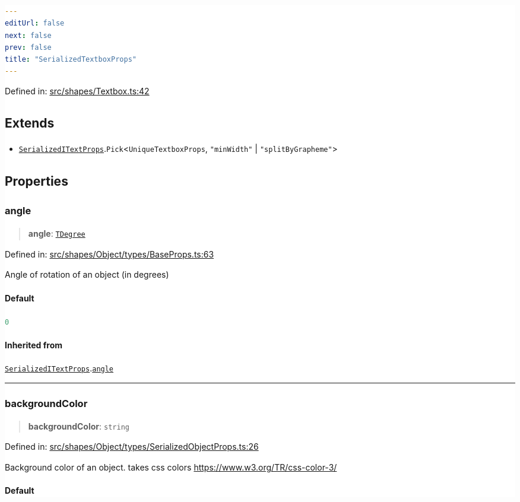 ```yaml
---
editUrl: false
next: false
prev: false
title: "SerializedTextboxProps"
---
```


Defined in: [src/shapes/Textbox.ts:42](https://github.com/fabricjs/fabric.js/blob/e114448a1bce9b68a3e1bba337bc0c83a35c1aa5/src/shapes/Textbox.ts#L42)

## Extends

- [`SerializedITextProps`](/api/interfaces/serializeditextprops/).`Pick`\<`UniqueTextboxProps`, `"minWidth"` \| `"splitByGrapheme"`\>

## Properties

### angle

> **angle**: [`TDegree`](/api/type-aliases/tdegree/)

Defined in: [src/shapes/Object/types/BaseProps.ts:63](https://github.com/fabricjs/fabric.js/blob/e114448a1bce9b68a3e1bba337bc0c83a35c1aa5/src/shapes/Object/types/BaseProps.ts#L63)

Angle of rotation of an object (in degrees)

#### Default

```ts
0
```

#### Inherited from

[`SerializedITextProps`](/api/interfaces/serializeditextprops/).[`angle`](/api/interfaces/serializeditextprops/#angle)

***

### backgroundColor

> **backgroundColor**: `string`

Defined in: [src/shapes/Object/types/SerializedObjectProps.ts:26](https://github.com/fabricjs/fabric.js/blob/e114448a1bce9b68a3e1bba337bc0c83a35c1aa5/src/shapes/Object/types/SerializedObjectProps.ts#L26)

Background color of an object.
takes css colors https://www.w3.org/TR/css-color-3/

#### Default

```ts

```
